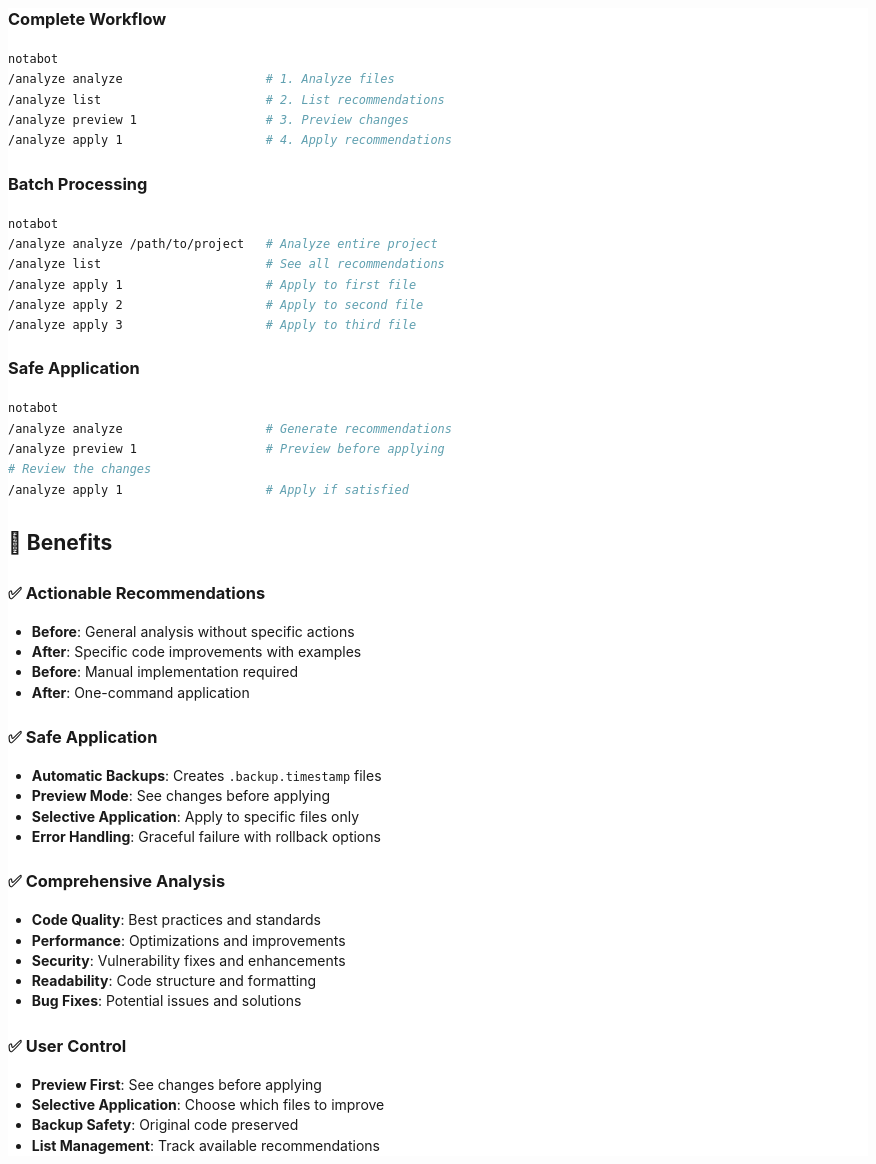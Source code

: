 ### **Complete Workflow**
```bash
notabot
/analyze analyze                    # 1. Analyze files
/analyze list                       # 2. List recommendations
/analyze preview 1                  # 3. Preview changes
/analyze apply 1                    # 4. Apply recommendations
```

### **Batch Processing**
```bash
notabot
/analyze analyze /path/to/project   # Analyze entire project
/analyze list                       # See all recommendations
/analyze apply 1                    # Apply to first file
/analyze apply 2                    # Apply to second file
/analyze apply 3                    # Apply to third file
```

### **Safe Application**
```bash
notabot
/analyze analyze                    # Generate recommendations
/analyze preview 1                  # Preview before applying
# Review the changes
/analyze apply 1                    # Apply if satisfied
```

## 🎉 **Benefits**

### ✅ **Actionable Recommendations**
- **Before**: General analysis without specific actions
- **After**: Specific code improvements with examples
- **Before**: Manual implementation required
- **After**: One-command application

### ✅ **Safe Application**
- **Automatic Backups**: Creates `.backup.timestamp` files
- **Preview Mode**: See changes before applying
- **Selective Application**: Apply to specific files only
- **Error Handling**: Graceful failure with rollback options

### ✅ **Comprehensive Analysis**
- **Code Quality**: Best practices and standards
- **Performance**: Optimizations and improvements
- **Security**: Vulnerability fixes and enhancements
- **Readability**: Code structure and formatting
- **Bug Fixes**: Potential issues and solutions

### ✅ **User Control**
- **Preview First**: See changes before applying
- **Selective Application**: Choose which files to improve
- **Backup Safety**: Original code preserved
- **List Management**: Track available recommendations
